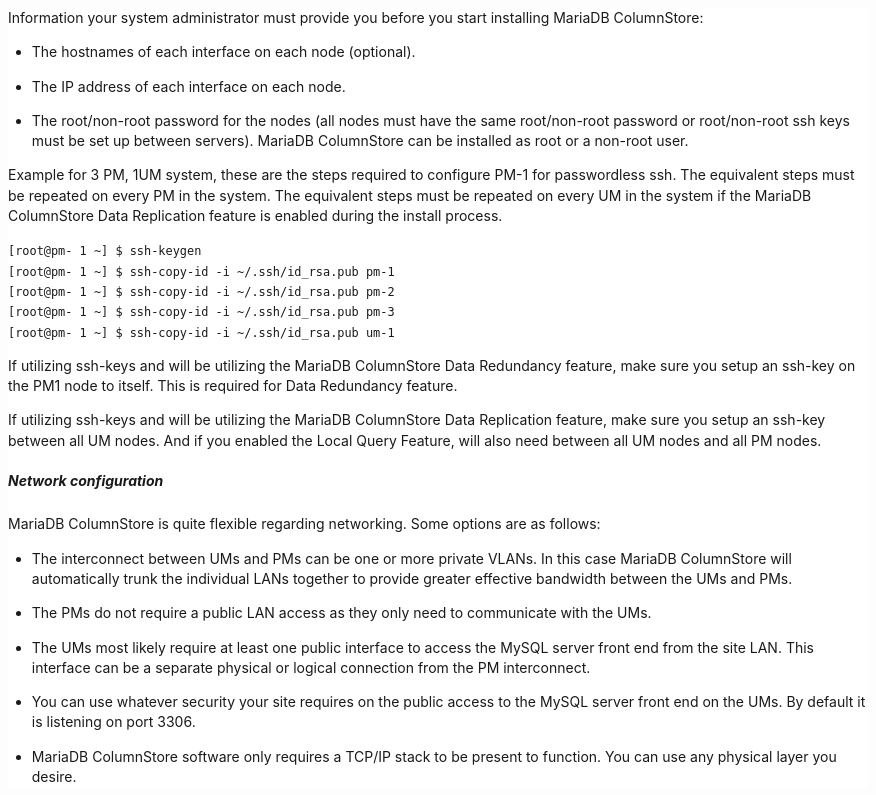 
Information your system administrator must provide you before you start installing MariaDB ColumnStore:


* The hostnames of each interface on each node (optional).


* The IP address of each interface on each node.


* The root/non-root password for the nodes (all nodes must have the same root/non-root password or root/non-root ssh keys must be set up between servers). MariaDB ColumnStore can be installed as root or a non-root user.


Example for 3 PM, 1UM system, these are the steps required to configure PM-1 for passwordless ssh. The equivalent steps must be repeated on every PM in the system.
The equivalent steps must be repeated on every UM in the system if the MariaDB ColumnStore Data Replication feature is enabled during the install process.


```
[root@pm- 1 ~] $ ssh-keygen
[root@pm- 1 ~] $ ssh-copy-id -i ~/.ssh/id_rsa.pub pm-1
[root@pm- 1 ~] $ ssh-copy-id -i ~/.ssh/id_rsa.pub pm-2
[root@pm- 1 ~] $ ssh-copy-id -i ~/.ssh/id_rsa.pub pm-3
[root@pm- 1 ~] $ ssh-copy-id -i ~/.ssh/id_rsa.pub um-1
```

If utilizing ssh-keys and will be utilizing the MariaDB ColumnStore Data Redundancy feature, make sure you setup an ssh-key on the PM1 node to itself. This is required for Data Redundancy feature.


If utilizing ssh-keys and will be utilizing the MariaDB ColumnStore Data Replication feature, make sure you setup an ssh-key between all UM nodes. And if you enabled the Local Query Feature, will also need between all UM nodes and all PM nodes.


##### Network configuration


MariaDB ColumnStore is quite flexible regarding networking. 
Some options are as follows:


* The interconnect between UMs and PMs can be one or more private VLANs. 
In this case MariaDB ColumnStore will automatically trunk the individual LANs together to provide greater effective bandwidth between the UMs and PMs.


* The PMs do not require a public LAN access as they only need to communicate with the UMs.


* The UMs most likely require at least one public interface to access the MySQL server front end from the site LAN. This interface can be a separate physical or logical connection from the PM interconnect.


* You can use whatever security your site requires on the public access to the MySQL server front end on the UMs. By default it is listening on port 3306.


* MariaDB ColumnStore software only requires a TCP/IP stack to be present to function. You can use any physical layer you desire.
